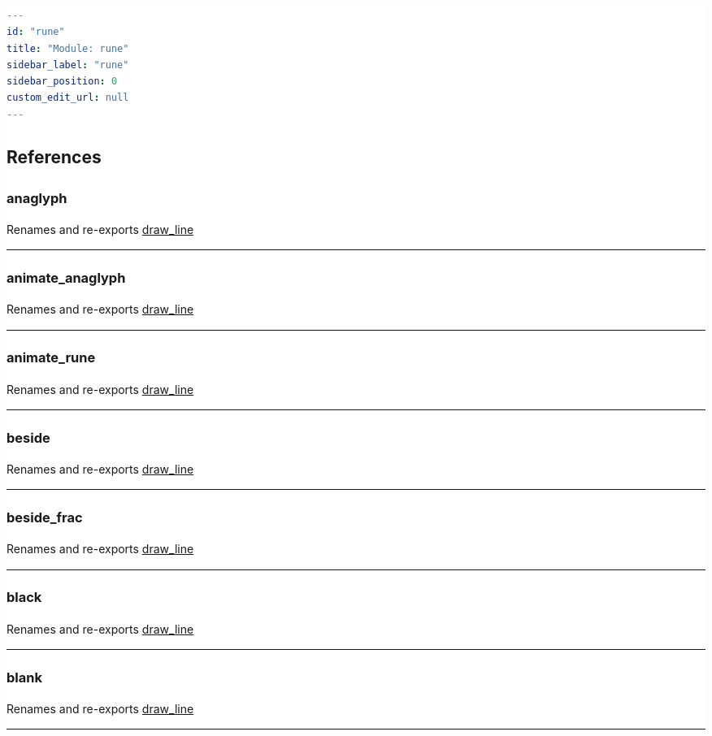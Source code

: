 ```yaml
---
id: "rune"
title: "Module: rune"
sidebar_label: "rune"
sidebar_position: 0
custom_edit_url: null
---
```


## References

### anaglyph

Renames and re-exports [draw_line](painter.md#draw_line)

___

### animate\_anaglyph

Renames and re-exports [draw_line](painter.md#draw_line)

___

### animate\_rune

Renames and re-exports [draw_line](painter.md#draw_line)

___

### beside

Renames and re-exports [draw_line](painter.md#draw_line)

___

### beside\_frac

Renames and re-exports [draw_line](painter.md#draw_line)

___

### black

Renames and re-exports [draw_line](painter.md#draw_line)

___

### blank

Renames and re-exports [draw_line](painter.md#draw_line)

___
